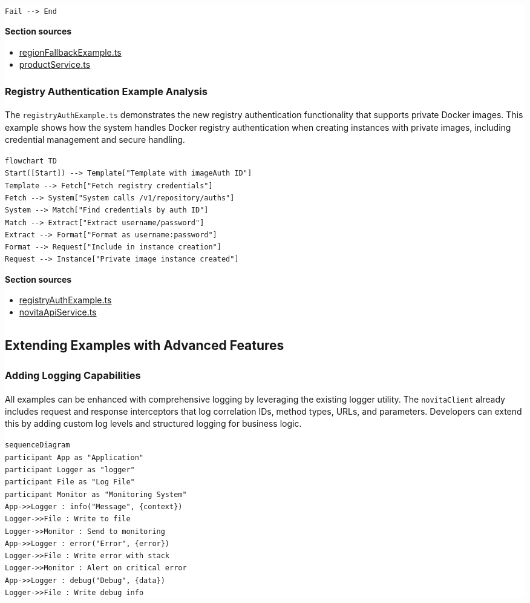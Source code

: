 ```mermaid
Fail --> End
```

**Section sources**
- [regionFallbackExample.ts](file://src/examples/regionFallbackExample.ts#L1-L91)
- [productService.ts](file://src/services/productService.ts#L150-L250)

### Registry Authentication Example Analysis
The `registryAuthExample.ts` demonstrates the new registry authentication functionality that supports private Docker images. This example shows how the system handles Docker registry authentication when creating instances with private images, including credential management and secure handling.

```mermaid
flowchart TD
Start([Start]) --> Template["Template with imageAuth ID"]
Template --> Fetch["Fetch registry credentials"]
Fetch --> System["System calls /v1/repository/auths"]
System --> Match["Find credentials by auth ID"]
Match --> Extract["Extract username/password"]
Extract --> Format["Format as username:password"]
Format --> Request["Include in instance creation"]
Request --> Instance["Private image instance created"]
```

**Section sources**
- [registryAuthExample.ts](file://src/examples/registryAuthExample.ts#L1-L97)
- [novitaApiService.ts](file://src/services/novitaApiService.ts#L150-L200)

## Extending Examples with Advanced Features

### Adding Logging Capabilities
All examples can be enhanced with comprehensive logging by leveraging the existing logger utility. The `novitaClient` already includes request and response interceptors that log correlation IDs, method types, URLs, and parameters. Developers can extend this by adding custom log levels and structured logging for business logic.

```mermaid
sequenceDiagram
participant App as "Application"
participant Logger as "logger"
participant File as "Log File"
participant Monitor as "Monitoring System"
App->>Logger : info("Message", {context})
Logger->>File : Write to file
Logger->>Monitor : Send to monitoring
App->>Logger : error("Error", {error})
Logger->>File : Write error with stack
Logger->>Monitor : Alert on critical error
App->>Logger : debug("Debug", {data})
Logger->>File : Write debug info
```
